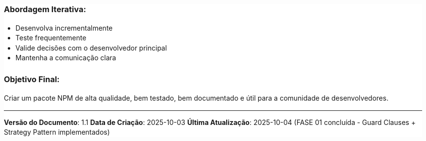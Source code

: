 ### Abordagem Iterativa:
- Desenvolva incrementalmente
- Teste frequentemente
- Valide decisões com o desenvolvedor principal
- Mantenha a comunicação clara

### Objetivo Final:
Criar um pacote NPM de alta qualidade, bem testado, bem documentado e útil para a comunidade de desenvolvedores.

---

**Versão do Documento**: 1.1
**Data de Criação**: 2025-10-03
**Última Atualização**: 2025-10-04 (FASE 01 concluída - Guard Clauses + Strategy Pattern implementados)
